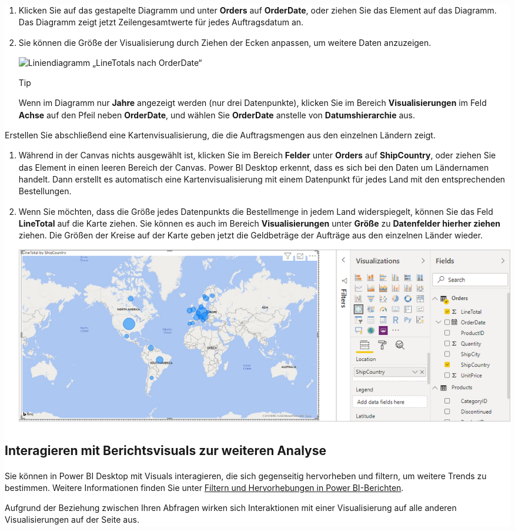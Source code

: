 1. Klicken Sie auf das gestapelte Diagramm und unter **Orders** auf **OrderDate**, oder ziehen Sie das Element auf das Diagramm. Das Diagramm zeigt jetzt Zeilengesamtwerte für jedes Auftragsdatum an.

1. Sie können die Größe der Visualisierung durch Ziehen der Ecken anpassen, um weitere Daten anzuzeigen.

   ![Liniendiagramm „LineTotals nach OrderDate“](media/desktop-tutorial-analyzing-sales-data-from-excel-and-an-odata-feed/linetotals-by-orderdate-line-chart.png)

   >[!TIP]
   >Wenn im Diagramm nur **Jahre** angezeigt werden (nur drei Datenpunkte), klicken Sie im Bereich **Visualisierungen** im Feld **Achse** auf den Pfeil neben **OrderDate**, und wählen Sie **OrderDate** anstelle von **Datumshierarchie** aus.

Erstellen Sie abschließend eine Kartenvisualisierung, die die Auftragsmengen aus den einzelnen Ländern zeigt.

1. Während in der Canvas nichts ausgewählt ist, klicken Sie im Bereich **Felder** unter **Orders** auf **ShipCountry**, oder ziehen Sie das Element in einen leeren Bereich der Canvas. Power BI Desktop erkennt, dass es sich bei den Daten um Ländernamen handelt. Dann erstellt es automatisch eine Kartenvisualisierung mit einem Datenpunkt für jedes Land mit den entsprechenden Bestellungen.

1. Wenn Sie möchten, dass die Größe jedes Datenpunkts die Bestellmenge in jedem Land widerspiegelt, können Sie das Feld **LineTotal** auf die Karte ziehen. Sie können es auch im Bereich **Visualisierungen** unter **Größe** zu **Datenfelder hierher ziehen** ziehen. Die Größen der Kreise auf der Karte geben jetzt die Geldbeträge der Aufträge aus den einzelnen Länder wieder.

   ![Kartenvisualisierung „LineTotals nach ShipCountry“](media/desktop-tutorial-analyzing-sales-data-from-excel-and-an-odata-feed/linetotals-by-shipcountry-map-visualization.png)

## <a name="interact-with-your-report-visuals-to-analyze-further"></a>Interagieren mit Berichtsvisuals zur weiteren Analyse

Sie können in Power BI Desktop mit Visuals interagieren, die sich gegenseitig hervorheben und filtern, um weitere Trends zu bestimmen. Weitere Informationen finden Sie unter [Filtern und Hervorhebungen in Power BI-Berichten](../create-reports/power-bi-reports-filters-and-highlighting.md).

Aufgrund der Beziehung zwischen Ihren Abfragen wirken sich Interaktionen mit einer Visualisierung auf alle anderen Visualisierungen auf der Seite aus.
